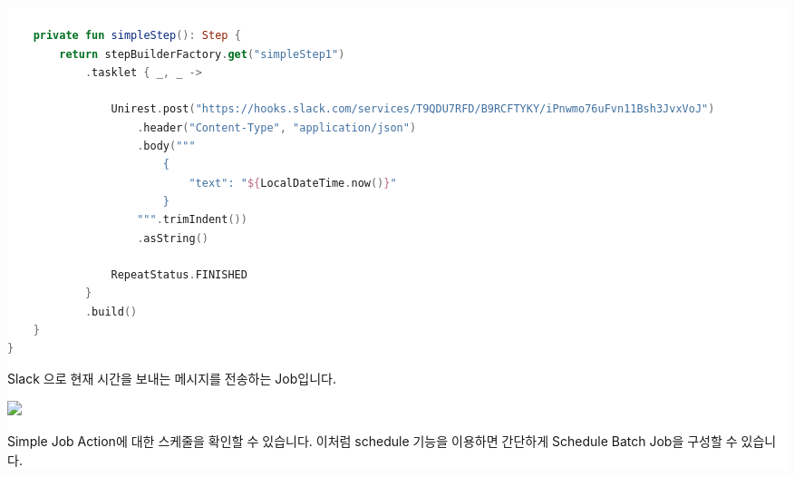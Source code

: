 ```kotlin

    private fun simpleStep(): Step {
        return stepBuilderFactory.get("simpleStep1")
            .tasklet { _, _ ->

                Unirest.post("https://hooks.slack.com/services/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")
                    .header("Content-Type", "application/json")
                    .body("""
                        {
                            "text": "${LocalDateTime.now()}"
                        }
                    """.trimIndent())
                    .asString()

                RepeatStatus.FINISHED
            }
            .build()
    }
}
```
Slack 으로 현재 시간을 보내는 메시지를 전송하는 Job입니다.

![](https://raw.githubusercontent.com/cheese10yun/github-action/master/images/simple-github.png)

Simple Job Action에 대한 스케줄을 확인할 수 있습니다. 이처럼 schedule 기능을 이용하면 간단하게 Schedule Batch Job을 구성할 수 있습니다.
